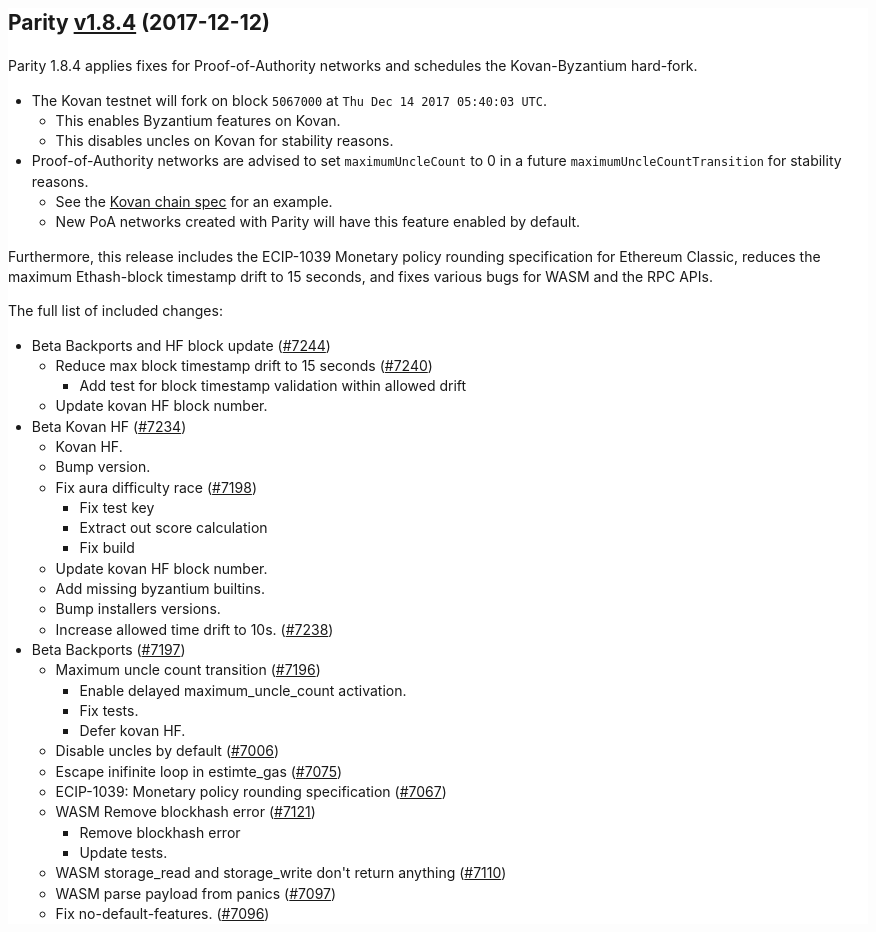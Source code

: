 ## Parity [v1.8.4](https://github.com/openethereum/openethereum/releases/tag/v1.8.4) (2017-12-12)

Parity 1.8.4 applies fixes for Proof-of-Authority networks and schedules the Kovan-Byzantium hard-fork.

- The Kovan testnet will fork on block `5067000` at `Thu Dec 14 2017 05:40:03 UTC`.
  - This enables Byzantium features on Kovan.
  - This disables uncles on Kovan for stability reasons.
- Proof-of-Authority networks are advised to set `maximumUncleCount` to 0 in a future `maximumUncleCountTransition` for stability reasons.
  - See the [Kovan chain spec](https://github.com/paritytech/parity/blob/master/ethcore/res/ethereum/kovan.json) for an example.
  - New PoA networks created with Parity will have this feature enabled by default.

Furthermore, this release includes the ECIP-1039 Monetary policy rounding specification for Ethereum Classic, reduces the maximum Ethash-block timestamp drift to 15 seconds, and fixes various bugs for WASM and the RPC APIs.

The full list of included changes:

- Beta Backports and HF block update ([#7244](https://github.com/openethereum/openethereum/pull/7244))
  - Reduce max block timestamp drift to 15 seconds ([#7240](https://github.com/openethereum/openethereum/pull/7240))
    - Add test for block timestamp validation within allowed drift
  - Update kovan HF block number.
- Beta Kovan HF ([#7234](https://github.com/openethereum/openethereum/pull/7234))
  - Kovan HF.
  - Bump version.
  - Fix aura difficulty race ([#7198](https://github.com/openethereum/openethereum/pull/7198))
    - Fix test key
    - Extract out score calculation
    - Fix build
  - Update kovan HF block number.
  - Add missing byzantium builtins.
  - Bump installers versions.
  - Increase allowed time drift to 10s. ([#7238](https://github.com/openethereum/openethereum/pull/7238))
- Beta Backports ([#7197](https://github.com/openethereum/openethereum/pull/7197))
  - Maximum uncle count transition ([#7196](https://github.com/openethereum/openethereum/pull/7196))
    - Enable delayed maximum_uncle_count activation.
    - Fix tests.
    - Defer kovan HF.
  - Disable uncles by default ([#7006](https://github.com/openethereum/openethereum/pull/7006))
  - Escape inifinite loop in estimte_gas ([#7075](https://github.com/openethereum/openethereum/pull/7075))
  - ECIP-1039: Monetary policy rounding specification ([#7067](https://github.com/openethereum/openethereum/pull/7067))
  - WASM Remove blockhash error ([#7121](https://github.com/openethereum/openethereum/pull/7121))
    - Remove blockhash error
    - Update tests.
  - WASM storage_read and storage_write don't return anything ([#7110](https://github.com/openethereum/openethereum/pull/7110))
  - WASM parse payload from panics ([#7097](https://github.com/openethereum/openethereum/pull/7097))
  - Fix no-default-features. ([#7096](https://github.com/openethereum/openethereum/pull/7096))
